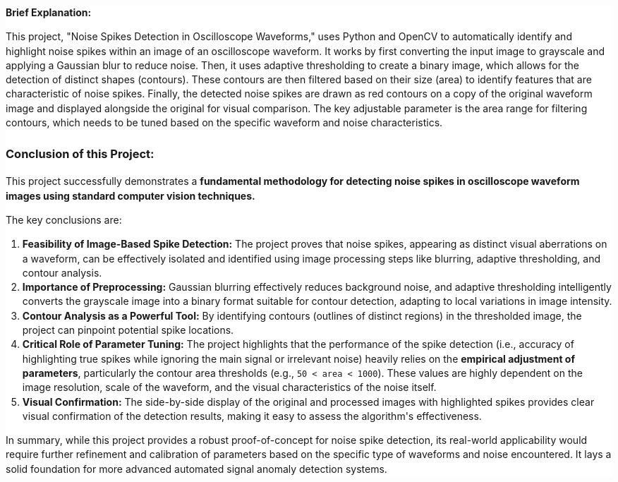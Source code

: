 **Brief Explanation:**

This project, "Noise Spikes Detection in Oscilloscope Waveforms," uses Python and OpenCV to automatically identify and highlight noise spikes within an image of an oscilloscope waveform. It works by first converting the input image to grayscale and applying a Gaussian blur to reduce noise. Then, it uses adaptive thresholding to create a binary image, which allows for the detection of distinct shapes (contours). These contours are then filtered based on their size (area) to identify features that are characteristic of noise spikes. Finally, the detected noise spikes are drawn as red contours on a copy of the original waveform image and displayed alongside the original for visual comparison. The key adjustable parameter is the area range for filtering contours, which needs to be tuned based on the specific waveform and noise characteristics.



### Conclusion of this Project:

This project successfully demonstrates a **fundamental methodology for detecting noise spikes in oscilloscope waveform images using standard computer vision techniques.**

The key conclusions are:

1.  **Feasibility of Image-Based Spike Detection:** The project proves that noise spikes, appearing as distinct visual aberrations on a waveform, can be effectively isolated and identified using image processing steps like blurring, adaptive thresholding, and contour analysis.
2.  **Importance of Preprocessing:** Gaussian blurring effectively reduces background noise, and adaptive thresholding intelligently converts the grayscale image into a binary format suitable for contour detection, adapting to local variations in image intensity.
3.  **Contour Analysis as a Powerful Tool:** By identifying contours (outlines of distinct regions) in the thresholded image, the project can pinpoint potential spike locations.
4.  **Critical Role of Parameter Tuning:** The project highlights that the performance of the spike detection (i.e., accuracy of highlighting true spikes while ignoring the main signal or irrelevant noise) heavily relies on the **empirical adjustment of parameters**, particularly the contour area thresholds (e.g., `50 < area < 1000`). These values are highly dependent on the image resolution, scale of the waveform, and the visual characteristics of the noise itself.
5.  **Visual Confirmation:** The side-by-side display of the original and processed images with highlighted spikes provides clear visual confirmation of the detection results, making it easy to assess the algorithm's effectiveness.

In summary, while this project provides a robust proof-of-concept for noise spike detection, its real-world applicability would require further refinement and calibration of parameters based on the specific type of waveforms and noise encountered. It lays a solid foundation for more advanced automated signal anomaly detection systems.
